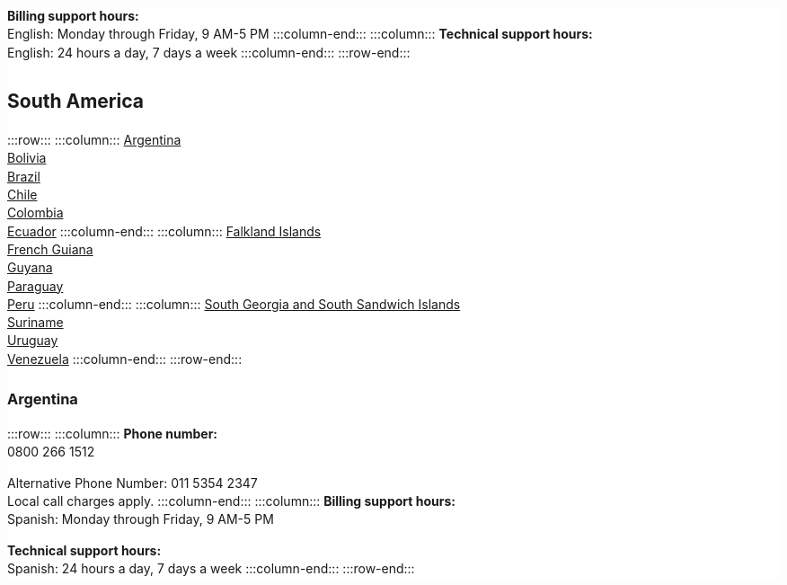 **Billing support hours:**\
English: Monday through Friday, 9 AM-5 PM
   :::column-end:::
   :::column:::
**Technical support hours:**\
English: 24 hours a day, 7 days a week
   :::column-end:::
:::row-end:::

## South America

:::row:::
   :::column:::
[Argentina](#argentina)\
[Bolivia](#bolivia)\
[Brazil](#brazil)\
[Chile](#chile)\
[Colombia](#colombia)\
[Ecuador](#ecuador)
   :::column-end:::
   :::column:::
[Falkland Islands](#falkland-islands)\
[French Guiana](#french-guiana)\
[Guyana](#guyana)\
[Paraguay](#paraguay)\
[Peru](#peru)
   :::column-end:::
   :::column:::
[South Georgia and South Sandwich Islands](#south-georgia-and-south-sandwich-islands)\
[Suriname](#suriname)\
[Uruguay](#uruguay)\
[Venezuela](#venezuela)
   :::column-end:::
:::row-end:::

### Argentina

:::row:::
   :::column:::
**Phone number:**\
0800 266 1512

Alternative Phone Number: 011 5354 2347\
Local call charges apply.
   :::column-end:::
   :::column:::
**Billing support hours:**\
Spanish: Monday through Friday, 9 AM-5 PM

**Technical support hours:**\
Spanish: 24 hours a day, 7 days a week
   :::column-end:::
:::row-end:::
